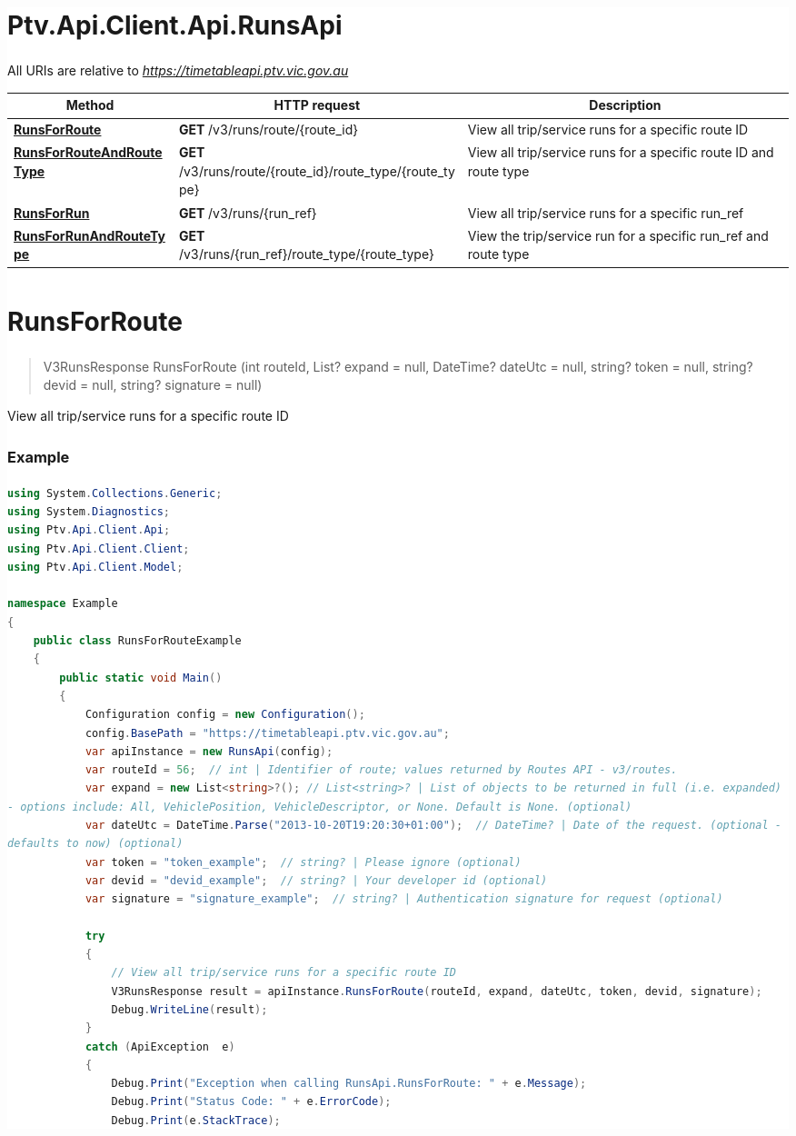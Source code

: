 # Ptv.Api.Client.Api.RunsApi

All URIs are relative to *https://timetableapi.ptv.vic.gov.au*

| Method | HTTP request | Description |
|--------|--------------|-------------|
| [**RunsForRoute**](RunsApi.md#runsforroute) | **GET** /v3/runs/route/{route_id} | View all trip/service runs for a specific route ID |
| [**RunsForRouteAndRouteType**](RunsApi.md#runsforrouteandroutetype) | **GET** /v3/runs/route/{route_id}/route_type/{route_type} | View all trip/service runs for a specific route ID and route type |
| [**RunsForRun**](RunsApi.md#runsforrun) | **GET** /v3/runs/{run_ref} | View all trip/service runs for a specific run_ref |
| [**RunsForRunAndRouteType**](RunsApi.md#runsforrunandroutetype) | **GET** /v3/runs/{run_ref}/route_type/{route_type} | View the trip/service run for a specific run_ref and route type |

<a id="runsforroute"></a>
# **RunsForRoute**
> V3RunsResponse RunsForRoute (int routeId, List<string>? expand = null, DateTime? dateUtc = null, string? token = null, string? devid = null, string? signature = null)

View all trip/service runs for a specific route ID

### Example
```csharp
using System.Collections.Generic;
using System.Diagnostics;
using Ptv.Api.Client.Api;
using Ptv.Api.Client.Client;
using Ptv.Api.Client.Model;

namespace Example
{
    public class RunsForRouteExample
    {
        public static void Main()
        {
            Configuration config = new Configuration();
            config.BasePath = "https://timetableapi.ptv.vic.gov.au";
            var apiInstance = new RunsApi(config);
            var routeId = 56;  // int | Identifier of route; values returned by Routes API - v3/routes.
            var expand = new List<string>?(); // List<string>? | List of objects to be returned in full (i.e. expanded) - options include: All, VehiclePosition, VehicleDescriptor, or None. Default is None. (optional) 
            var dateUtc = DateTime.Parse("2013-10-20T19:20:30+01:00");  // DateTime? | Date of the request. (optional - defaults to now) (optional) 
            var token = "token_example";  // string? | Please ignore (optional) 
            var devid = "devid_example";  // string? | Your developer id (optional) 
            var signature = "signature_example";  // string? | Authentication signature for request (optional) 

            try
            {
                // View all trip/service runs for a specific route ID
                V3RunsResponse result = apiInstance.RunsForRoute(routeId, expand, dateUtc, token, devid, signature);
                Debug.WriteLine(result);
            }
            catch (ApiException  e)
            {
                Debug.Print("Exception when calling RunsApi.RunsForRoute: " + e.Message);
                Debug.Print("Status Code: " + e.ErrorCode);
                Debug.Print(e.StackTrace);
```